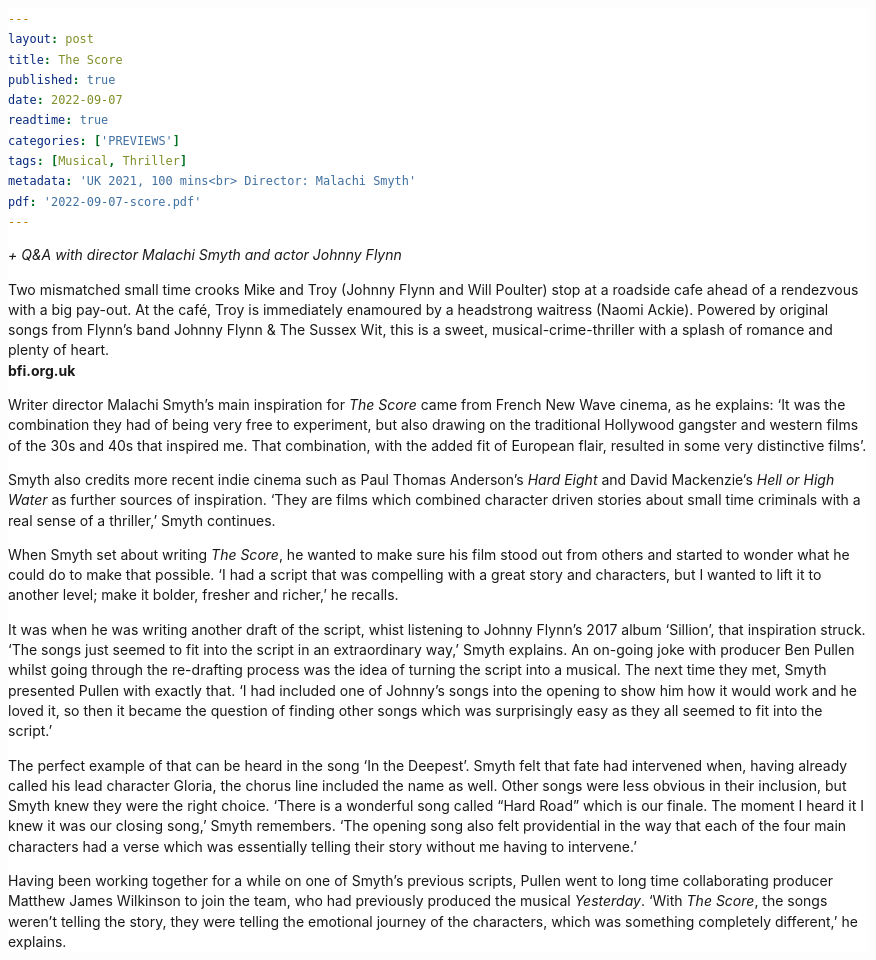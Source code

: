 ```yaml
---
layout: post
title: The Score
published: true
date: 2022-09-07
readtime: true
categories: ['PREVIEWS']
tags: [Musical, Thriller]
metadata: 'UK 2021, 100 mins<br> Director: Malachi Smyth'
pdf: '2022-09-07-score.pdf'
---
```


_+ Q&A with director Malachi Smyth and actor Johnny Flynn_

Two mismatched small time crooks Mike and Troy (Johnny Flynn and Will Poulter) stop at a roadside cafe ahead of a rendezvous with a big pay-out. At the café, Troy is immediately enamoured by a headstrong waitress (Naomi Ackie). Powered by original songs from Flynn’s band Johnny Flynn & The Sussex Wit, this is a sweet, musical-crime-thriller with a splash of romance and plenty of heart.  
**bfi.org.uk**  

Writer director Malachi Smyth’s main inspiration for _The Score_ came from French New Wave cinema, as he explains: ‘It was the combination they had of being very free to experiment, but also drawing on the traditional Hollywood gangster and western films of the 30s and 40s that inspired me. That combination, with the added fit of European flair, resulted in some very distinctive films’.

Smyth also credits more recent indie cinema such as Paul Thomas Anderson’s _Hard Eight_ and David Mackenzie’s _Hell or High Water_ as further sources of inspiration. ‘They are films which combined character driven stories about small time criminals with a real sense of a thriller,’ Smyth continues.

When Smyth set about writing _The Score_, he wanted to make sure his film stood out from others and started to wonder what he could do to make that possible. ‘I had a script that was compelling with a great story and characters, but I wanted to lift it to another level; make it bolder, fresher and richer,’ he recalls.

It was when he was writing another draft of the script, whist listening to Johnny Flynn’s 2017 album ‘Sillion’, that inspiration struck. ‘The songs just seemed to fit into the script in an extraordinary way,’ Smyth explains. An on-going joke with producer Ben Pullen whilst going through the re-drafting process was the idea of turning the script into a musical. The next time they met, Smyth presented Pullen with exactly that. ‘I had included one of Johnny’s songs into the opening to show him how it would work and he loved it, so then it became the question of finding other songs which was surprisingly easy as they all seemed to fit into the script.’

The perfect example of that can be heard in the song ‘In the Deepest’. Smyth felt that fate had intervened when, having already called his lead character Gloria, the chorus line included the name as well. Other songs were less obvious in their inclusion, but Smyth knew they were the right choice. ‘There is a wonderful song called “Hard Road” which is our finale. The moment I heard it I knew it was our closing song,’ Smyth remembers. ‘The opening song also felt providential in the way that each of the four main characters had a verse which was essentially telling their story without me having to intervene.’

Having been working together for a while on one of Smyth’s previous scripts, Pullen went to long time collaborating producer Matthew James Wilkinson to join the team, who had previously produced the musical _Yesterday_. ‘With  _The Score_, the songs weren’t telling the story, they were telling the emotional journey of the characters, which was something completely different,’ he explains.
